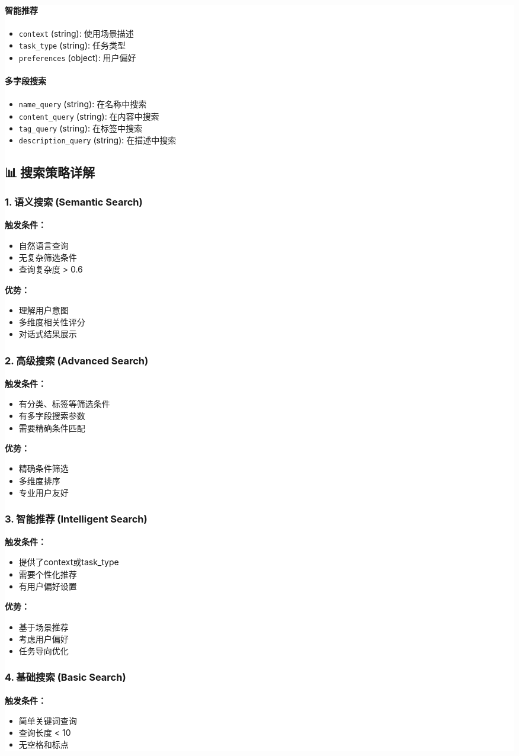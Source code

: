 #### 智能推荐
- `context` (string): 使用场景描述
- `task_type` (string): 任务类型
- `preferences` (object): 用户偏好

#### 多字段搜索
- `name_query` (string): 在名称中搜索
- `content_query` (string): 在内容中搜索
- `tag_query` (string): 在标签中搜索
- `description_query` (string): 在描述中搜索

## 📊 搜索策略详解

### 1. 语义搜索 (Semantic Search)
**触发条件：**
- 自然语言查询
- 无复杂筛选条件
- 查询复杂度 > 0.6

**优势：**
- 理解用户意图
- 多维度相关性评分
- 对话式结果展示

### 2. 高级搜索 (Advanced Search)
**触发条件：**
- 有分类、标签等筛选条件
- 有多字段搜索参数
- 需要精确条件匹配

**优势：**
- 精确条件筛选
- 多维度排序
- 专业用户友好

### 3. 智能推荐 (Intelligent Search)
**触发条件：**
- 提供了context或task_type
- 需要个性化推荐
- 有用户偏好设置

**优势：**
- 基于场景推荐
- 考虑用户偏好
- 任务导向优化

### 4. 基础搜索 (Basic Search)
**触发条件：**
- 简单关键词查询
- 查询长度 < 10
- 无空格和标点
